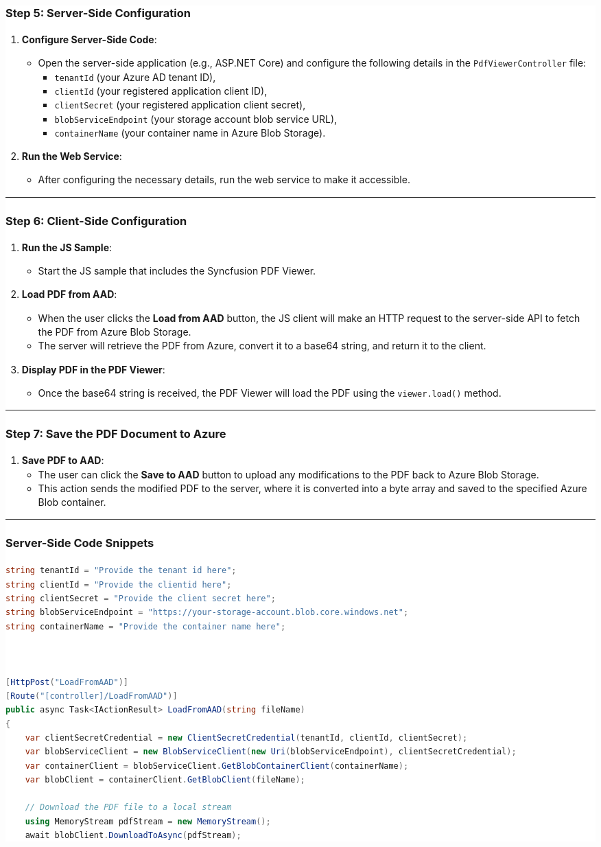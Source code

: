 ### **Step 5: Server-Side Configuration**

1. **Configure Server-Side Code**:
   - Open the server-side application (e.g., ASP.NET Core) and configure the following details in the `PdfViewerController` file:
     - `tenantId` (your Azure AD tenant ID),
     - `clientId` (your registered application client ID),
     - `clientSecret` (your registered application client secret),
     - `blobServiceEndpoint` (your storage account blob service URL),
     - `containerName` (your container name in Azure Blob Storage).

2. **Run the Web Service**:
   - After configuring the necessary details, run the web service to make it accessible.

---

### **Step 6: Client-Side Configuration**

1. **Run the JS Sample**:
   - Start the JS sample that includes the Syncfusion PDF Viewer.

2. **Load PDF from AAD**:
   - When the user clicks the **Load from AAD** button, the JS client will make an HTTP request to the server-side API to fetch the PDF from Azure Blob Storage.
   - The server will retrieve the PDF from Azure, convert it to a base64 string, and return it to the client.

3. **Display PDF in the PDF Viewer**:
   - Once the base64 string is received, the PDF Viewer will load the PDF using the `viewer.load()` method.

---

### **Step 7: Save the PDF Document to Azure**

1. **Save PDF to AAD**:
   - The user can click the **Save to AAD** button to upload any modifications to the PDF back to Azure Blob Storage.
   - This action sends the modified PDF to the server, where it is converted into a byte array and saved to the specified Azure Blob container.

---

### **Server-Side Code Snippets**
```cs
string tenantId = "Provide the tenant id here";
string clientId = "Provide the clientid here";
string clientSecret = "Provide the client secret here";
string blobServiceEndpoint = "https://your-storage-account.blob.core.windows.net";
string containerName = "Provide the container name here";



[HttpPost("LoadFromAAD")]
[Route("[controller]/LoadFromAAD")]
public async Task<IActionResult> LoadFromAAD(string fileName)
{
    var clientSecretCredential = new ClientSecretCredential(tenantId, clientId, clientSecret);
    var blobServiceClient = new BlobServiceClient(new Uri(blobServiceEndpoint), clientSecretCredential);
    var containerClient = blobServiceClient.GetBlobContainerClient(containerName);
    var blobClient = containerClient.GetBlobClient(fileName);

    // Download the PDF file to a local stream
    using MemoryStream pdfStream = new MemoryStream();
    await blobClient.DownloadToAsync(pdfStream);
```